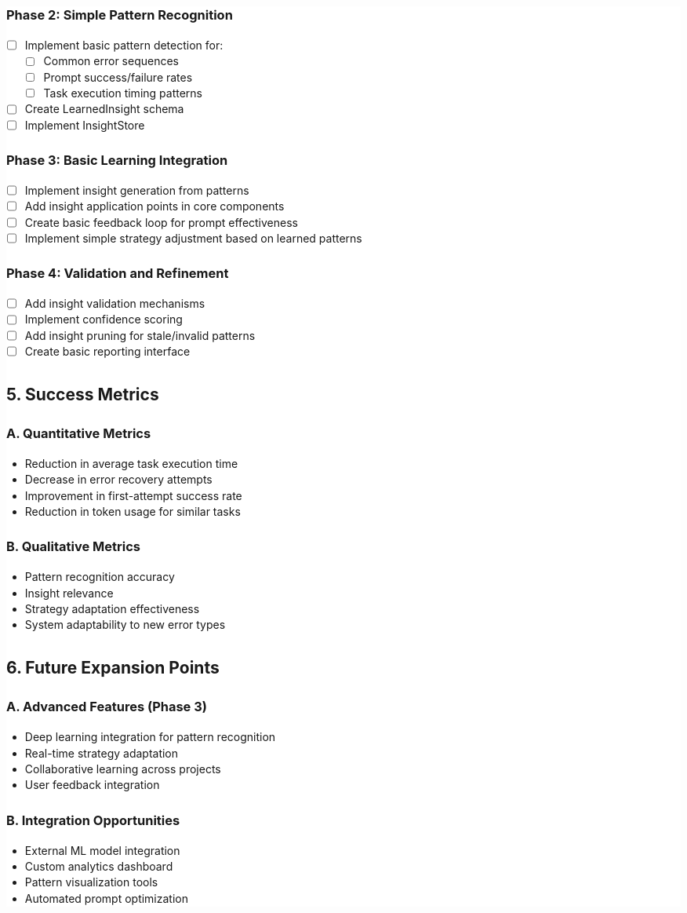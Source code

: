 ### Phase 2: Simple Pattern Recognition
- [ ] Implement basic pattern detection for:
  - [ ] Common error sequences
  - [ ] Prompt success/failure rates
  - [ ] Task execution timing patterns
- [ ] Create LearnedInsight schema
- [ ] Implement InsightStore

### Phase 3: Basic Learning Integration
- [ ] Implement insight generation from patterns
- [ ] Add insight application points in core components
- [ ] Create basic feedback loop for prompt effectiveness
- [ ] Implement simple strategy adjustment based on learned patterns

### Phase 4: Validation and Refinement
- [ ] Add insight validation mechanisms
- [ ] Implement confidence scoring
- [ ] Add insight pruning for stale/invalid patterns
- [ ] Create basic reporting interface

## 5. Success Metrics

### A. Quantitative Metrics
- Reduction in average task execution time
- Decrease in error recovery attempts
- Improvement in first-attempt success rate
- Reduction in token usage for similar tasks

### B. Qualitative Metrics
- Pattern recognition accuracy
- Insight relevance
- Strategy adaptation effectiveness
- System adaptability to new error types

## 6. Future Expansion Points

### A. Advanced Features (Phase 3)
- Deep learning integration for pattern recognition
- Real-time strategy adaptation
- Collaborative learning across projects
- User feedback integration

### B. Integration Opportunities
- External ML model integration
- Custom analytics dashboard
- Pattern visualization tools
- Automated prompt optimization
